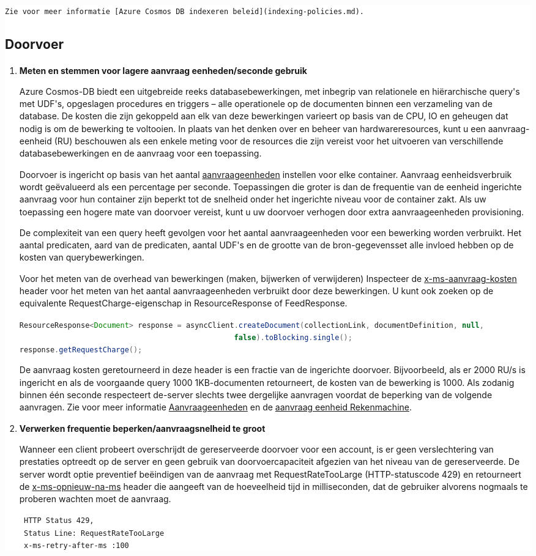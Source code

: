     Zie voor meer informatie [Azure Cosmos DB indexeren beleid](indexing-policies.md).

## <a name="throughput"></a>Doorvoer
<a id="measure-rus"></a>

1. **Meten en stemmen voor lagere aanvraag eenheden/seconde gebruik**

    Azure Cosmos-DB biedt een uitgebreide reeks databasebewerkingen, met inbegrip van relationele en hiërarchische query's met UDF's, opgeslagen procedures en triggers – alle operationele op de documenten binnen een verzameling van de database. De kosten die zijn gekoppeld aan elk van deze bewerkingen varieert op basis van de CPU, IO en geheugen dat nodig is om de bewerking te voltooien. In plaats van het denken over en beheer van hardwareresources, kunt u een aanvraag-eenheid (RU) beschouwen als een enkele meting voor de resources die zijn vereist voor het uitvoeren van verschillende databasebewerkingen en de aanvraag voor een toepassing.

    Doorvoer is ingericht op basis van het aantal [aanvraageenheden](request-units.md) instellen voor elke container. Aanvraag eenheidsverbruik wordt geëvalueerd als een percentage per seconde. Toepassingen die groter is dan de frequentie van de eenheid ingerichte aanvraag voor hun container zijn beperkt tot de snelheid onder het ingerichte niveau voor de container zakt. Als uw toepassing een hogere mate van doorvoer vereist, kunt u uw doorvoer verhogen door extra aanvraageenheden provisioning. 

    De complexiteit van een query heeft gevolgen voor het aantal aanvraageenheden voor een bewerking worden verbruikt. Het aantal predicaten, aard van de predicaten, aantal UDF's en de grootte van de bron-gegevensset alle invloed hebben op de kosten van querybewerkingen.

    Voor het meten van de overhead van bewerkingen (maken, bijwerken of verwijderen) Inspecteer de [x-ms-aanvraag-kosten](https://docs.microsoft.com/rest/api/cosmos-db/common-cosmosdb-rest-request-headers) header voor het meten van het aantal aanvraageenheden verbruikt door deze bewerkingen. U kunt ook zoeken op de equivalente RequestCharge-eigenschap in ResourceResponse<T> of FeedResponse<T>.

    ```Java
    ResourceResponse<Document> response = asyncClient.createDocument(collectionLink, documentDefinition, null,
                                                     false).toBlocking.single();
    response.getRequestCharge();
    ```             

    De aanvraag kosten geretourneerd in deze header is een fractie van de ingerichte doorvoer. Bijvoorbeeld, als er 2000 RU/s is ingericht en als de voorgaande query 1000 1KB-documenten retourneert, de kosten van de bewerking is 1000. Als zodanig binnen één seconde respecteert de-server slechts twee dergelijke aanvragen voordat de beperking van de volgende aanvragen. Zie voor meer informatie [Aanvraageenheden](request-units.md) en de [aanvraag eenheid Rekenmachine](https://www.documentdb.com/capacityplanner).
<a id="429"></a>
2. **Verwerken frequentie beperken/aanvraagsnelheid te groot**

    Wanneer een client probeert overschrijdt de gereserveerde doorvoer voor een account, is er geen verslechtering van prestaties optreedt op de server en geen gebruik van doorvoercapaciteit afgezien van het niveau van de gereserveerde. De server wordt optie preventief beëindigen van de aanvraag met RequestRateTooLarge (HTTP-statuscode 429) en retourneert de [x-ms-opnieuw-na-ms](https://docs.microsoft.com/rest/api/cosmos-db/common-cosmosdb-rest-request-headers) header die aangeeft van de hoeveelheid tijd in milliseconden, dat de gebruiker alvorens nogmaals te proberen wachten moet de aanvraag.

        HTTP Status 429,
        Status Line: RequestRateTooLarge
        x-ms-retry-after-ms :100
